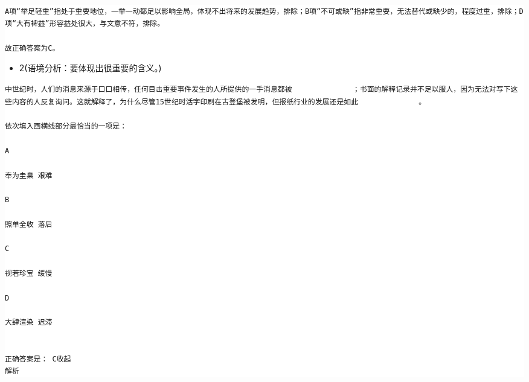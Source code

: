 ```
A项“举足轻重”指处于重要地位，一举一动都足以影响全局，体现不出将来的发展趋势，排除；B项“不可或缺”指非常重要，无法替代或缺少的，程度过重，排除；D项“大有裨益”形容益处很大，与文意不符，排除。

故正确答案为C。
```
- 2(语境分析：要体现出很重要的含义。)

```
中世纪时，人们的消息来源于口口相传，任何目击重要事件发生的人所提供的一手消息都被              ；书面的解释记录并不足以服人，因为无法对写下这些内容的人反复询问。这就解释了，为什么尽管15世纪时活字印刷在古登堡被发明，但报纸行业的发展还是如此              。

依次填入画横线部分最恰当的一项是：

A

奉为圭臬 艰难

B

照单全收 落后

C

视若珍宝 缓慢

D

大肆渲染 迟滞


正确答案是： C收起
解析
